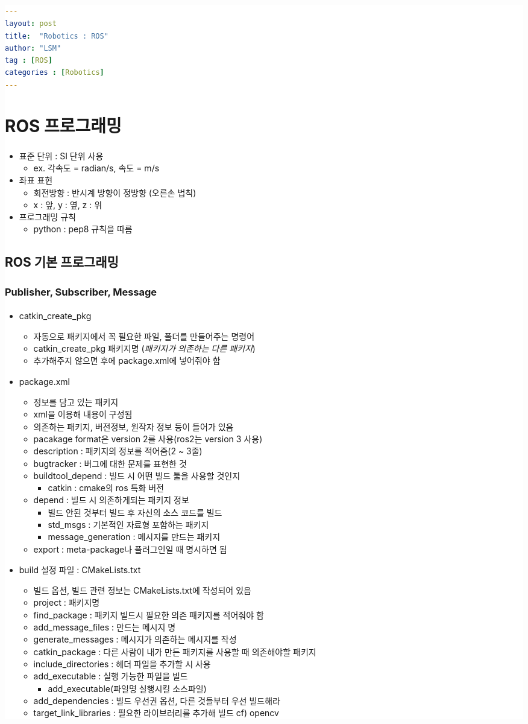 ```yaml
---
layout: post
title:  "Robotics : ROS"
author: "LSM"
tag : [ROS]
categories : [Robotics]
---
```

# ROS 프로그래밍
- 표준 단위 : SI 단위 사용
    - ex. 각속도 = radian/s, 속도 = m/s
- 좌표 표현
    - 회전방향 : 반시계 방향이 정방향 (오른손 법칙)
    - x : 앞, y : 옆, z : 위
- 프로그래밍 규칙
    - python : pep8 규칙을 따름

## ROS 기본 프로그래밍
### Publisher, Subscriber, Message
- catkin_create_pkg
    - 자동으로 패키지에서 꼭 필요한 파일, 폴더를 만들어주는 명령어
    - catkin_create_pkg 패키지명 (*패키지가 의존하는 다른 패키지*)    
    - 추가해주지 않으면 후에 package.xml에 넣어줘야 함
- package.xml
    - 정보를 담고 있는 패키지
    - xml을 이용해 내용이 구성됨
    - 의존하는 패키지, 버전정보, 원작자 정보 등이 들어가 있음
    - pacakage format은 version 2를 사용(ros2는 version 3 사용)
    - description : 패키지의 정보를 적어줌(2 ~ 3줄)
    - bugtracker  : 버그에 대한 문제를 표현한 것
    - buildtool_depend : 빌드 시 어떤 빌드 툴을 사용할 것인지
        - catkin : cmake의 ros 특화 버전
    - depend : 빌드 시 의존하게되는 패키지 정보
        - 빌드 안된 것부터 빌드 후 자신의 소스 코드를 빌드
        - std_msgs : 기본적인 자료형 포함하는 패키지
        - message_generation : 메시지를 만드는 패키지
    - export : meta-package나 플러그인일 때 명시하면 됨

- build 설정 파일 : CMakeLists.txt
    - 빌드 옵션, 빌드 관련 정보는 CMakeLists.txt에 작성되어 있음
    - project : 패키지명
    - find_package : 패키지 빌드시 필요한 의존 패키지를 적어줘야 함
    - add_message_files : 만드는 메시지 명
    - generate_messages : 메시지가 의존하는 메시지를 작성
    - catkin_package : 다른 사람이 내가 만든 패키지를 사용할 때 의존해야할 패키지
    - include_directories : 헤더 파일을 추가할 시 사용
    - add_executable : 실행 가능한 파일을 빌드
        - add_executable(파일명 실행시킬 소스파일)
    - add_dependencies : 빌드 우선권 옵션, 다른 것들부터 우선 빌드해라
    - target_link_libraries : 필요한 라이브러리를 추가해 빌드 cf) opencv
